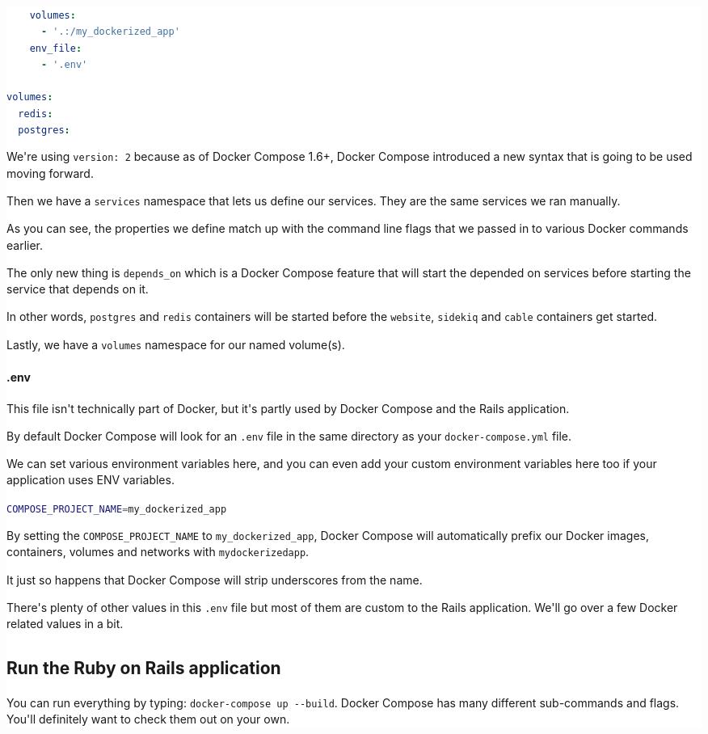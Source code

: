 ```yaml
    volumes:
      - '.:/my_dockerized_app'
    env_file:
      - '.env'

volumes:
  redis:
  postgres:
```

We're using `version: 2` because as of Docker Compose 1.6+, Docker Compose
introduced a new syntax that is going to be used moving forward.

Then we have a `services` namespace that lets us define our services. They are
the same services we ran manually.

As you can see, the properties we define match up with the command line flags
that we passed in to various Docker commands earlier.

The only new thing is `depends_on` which is a Docker Compose feature that will
start the depended on services before starting the service that depends on it.

In other words, `postgres` and `redis` containers will be started before the
`website`, `sidekiq` and `cable` containers get started.

Lastly, we have a `volumes` namespace for our named volume(s).

#### .env

This file isn't technically part of Docker, but it's partly used by Docker
Compose and the Rails application.

By default Docker Compose will look for an `.env` file in the same directory
as your `docker-compose.yml` file.

We can set various environment variables here, and you can even add your custom
environment variables here too if your application uses ENV variables.

```sh
COMPOSE_PROJECT_NAME=my_dockerized_app
```

By setting the `COMPOSE_PROJECT_NAME` to `my_dockerized_app`, Docker Compose
will automatically prefix our Docker images, containers, volumes and networks
with `mydockerizedapp`.

It just so happens that Docker Compose will strip underscores from the name.

There's plenty of other values in this `.env` file but most of them are custom
to the Rails application. We'll go over a few Docker related values in a bit.

## Run the Ruby on Rails application

You can run everything by typing: `docker-compose up --build`. Docker Compose
has many different sub-commands and flags. You'll definitely want to check them
out on your own.
